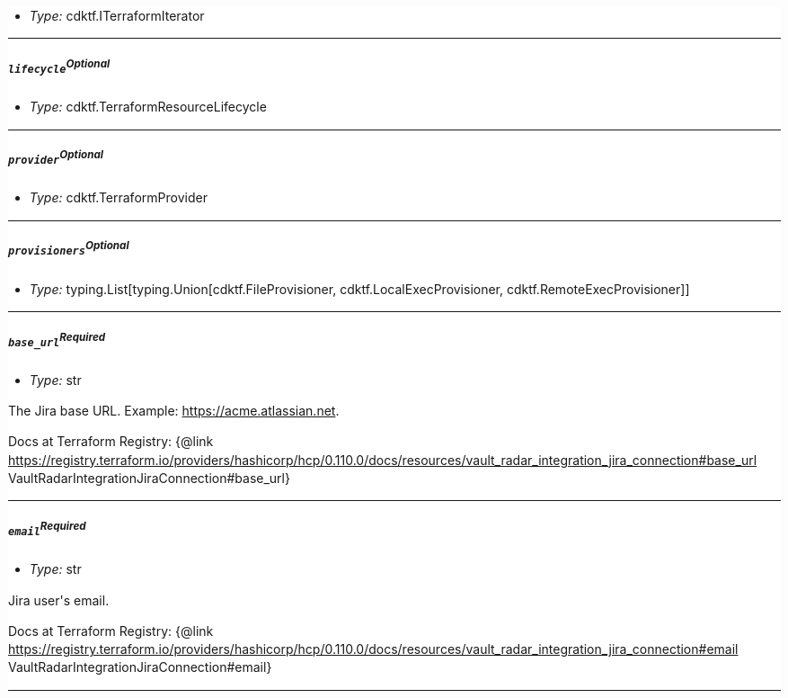 - *Type:* cdktf.ITerraformIterator

---

##### `lifecycle`<sup>Optional</sup> <a name="lifecycle" id="@cdktf/provider-hcp.vaultRadarIntegrationJiraConnection.VaultRadarIntegrationJiraConnection.Initializer.parameter.lifecycle"></a>

- *Type:* cdktf.TerraformResourceLifecycle

---

##### `provider`<sup>Optional</sup> <a name="provider" id="@cdktf/provider-hcp.vaultRadarIntegrationJiraConnection.VaultRadarIntegrationJiraConnection.Initializer.parameter.provider"></a>

- *Type:* cdktf.TerraformProvider

---

##### `provisioners`<sup>Optional</sup> <a name="provisioners" id="@cdktf/provider-hcp.vaultRadarIntegrationJiraConnection.VaultRadarIntegrationJiraConnection.Initializer.parameter.provisioners"></a>

- *Type:* typing.List[typing.Union[cdktf.FileProvisioner, cdktf.LocalExecProvisioner, cdktf.RemoteExecProvisioner]]

---

##### `base_url`<sup>Required</sup> <a name="base_url" id="@cdktf/provider-hcp.vaultRadarIntegrationJiraConnection.VaultRadarIntegrationJiraConnection.Initializer.parameter.baseUrl"></a>

- *Type:* str

The Jira base URL. Example: https://acme.atlassian.net.

Docs at Terraform Registry: {@link https://registry.terraform.io/providers/hashicorp/hcp/0.110.0/docs/resources/vault_radar_integration_jira_connection#base_url VaultRadarIntegrationJiraConnection#base_url}

---

##### `email`<sup>Required</sup> <a name="email" id="@cdktf/provider-hcp.vaultRadarIntegrationJiraConnection.VaultRadarIntegrationJiraConnection.Initializer.parameter.email"></a>

- *Type:* str

Jira user's email.

Docs at Terraform Registry: {@link https://registry.terraform.io/providers/hashicorp/hcp/0.110.0/docs/resources/vault_radar_integration_jira_connection#email VaultRadarIntegrationJiraConnection#email}

---